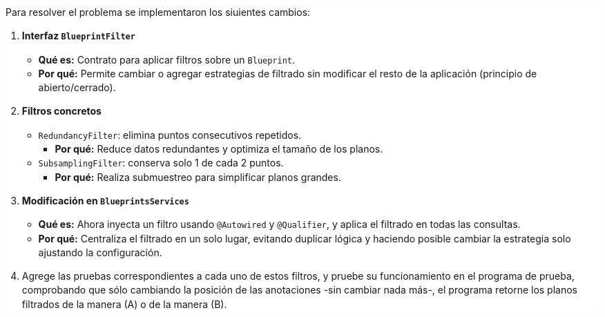 Para resolver el problema se implementaron los siuientes cambios:

1. **Interfaz `BlueprintFilter`**  
   - **Qué es:** Contrato para aplicar filtros sobre un `Blueprint`.  
   - **Por qué:** Permite cambiar o agregar estrategias de filtrado sin modificar el resto de la aplicación (principio de abierto/cerrado).

2. **Filtros concretos**  
   - `RedundancyFilter`: elimina puntos consecutivos repetidos.  
     - **Por qué:** Reduce datos redundantes y optimiza el tamaño de los planos.  
   - `SubsamplingFilter`: conserva solo 1 de cada 2 puntos.  
     - **Por qué:** Realiza submuestreo para simplificar planos grandes.

3. **Modificación en `BlueprintsServices`**  
   - **Qué es:** Ahora inyecta un filtro usando `@Autowired` y `@Qualifier`, y aplica el filtrado en todas las consultas.  
   - **Por qué:** Centraliza el filtrado en un solo lugar, evitando duplicar lógica y haciendo posible cambiar la estrategia solo ajustando la configuración.

5. Agrege las pruebas correspondientes a cada uno de estos filtros, y pruebe su funcionamiento en el programa de prueba, comprobando que sólo cambiando la posición de las anotaciones -sin cambiar nada más-, el programa retorne los planos filtrados de la manera (A) o de la manera (B). 
